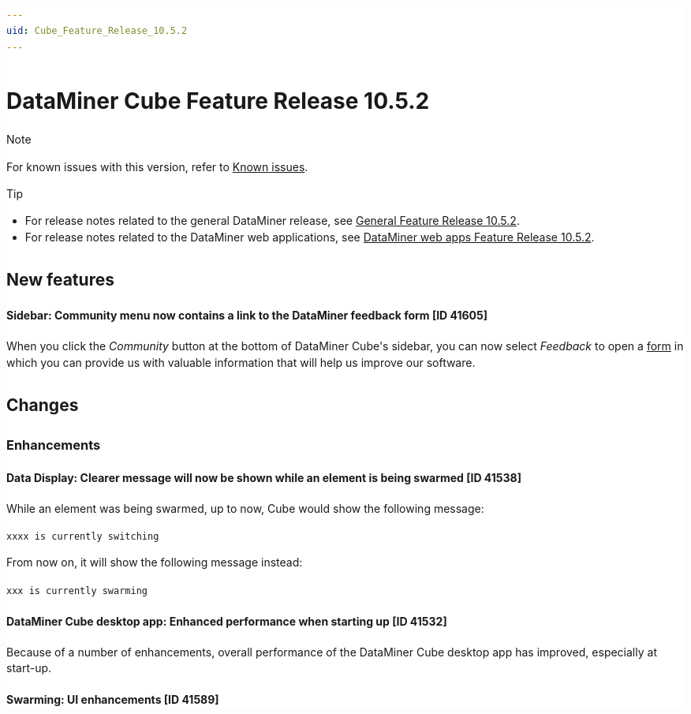 ```yaml
---
uid: Cube_Feature_Release_10.5.2
---
```


# DataMiner Cube Feature Release 10.5.2

> [!NOTE]
> For known issues with this version, refer to [Known issues](xref:Known_issues).

> [!TIP]
>
> - For release notes related to the general DataMiner release, see [General Feature Release 10.5.2](xref:General_Feature_Release_10.5.2).
> - For release notes related to the DataMiner web applications, see [DataMiner web apps Feature Release 10.5.2](xref:Web_apps_Feature_Release_10.5.2).

## New features

#### Sidebar: Community menu now contains a link to the DataMiner feedback form [ID 41605]



When you click the *Community* button at the bottom of DataMiner Cube's sidebar, you can now select *Feedback* to open a [form](https://aka.dataminer.services/feedback-cube) in which you can provide us with valuable information that will help us improve our software.

## Changes

### Enhancements

#### Data Display: Clearer message will now be shown while an element is being swarmed [ID 41538]



While an element was being swarmed, up to now, Cube would show the following message:

`xxxx is currently switching`

From now on, it will show the following message instead:

`xxx is currently swarming`

#### DataMiner Cube desktop app: Enhanced performance when starting up [ID 41532]



Because of a number of enhancements, overall performance of the DataMiner Cube desktop app has improved, especially at start-up.

#### Swarming: UI enhancements [ID 41589]
